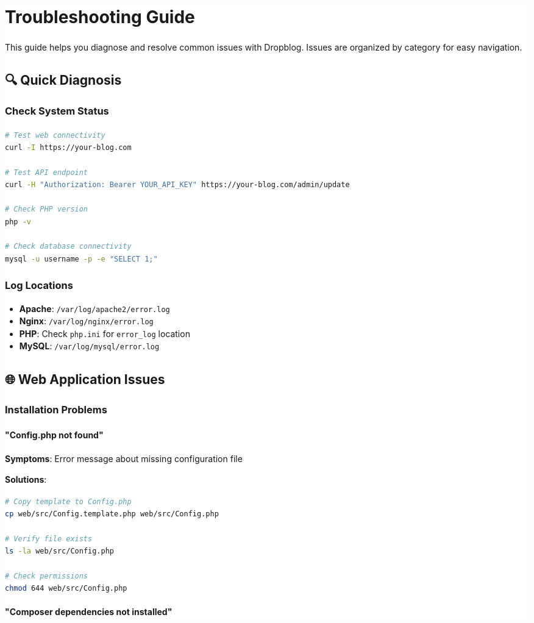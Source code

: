 # Troubleshooting Guide

This guide helps you diagnose and resolve common issues with Dropblog. Issues are organized by category for easy navigation.

## 🔍 Quick Diagnosis

### Check System Status

```bash
# Test web connectivity
curl -I https://your-blog.com

# Test API endpoint
curl -H "Authorization: Bearer YOUR_API_KEY" https://your-blog.com/admin/update

# Check PHP version
php -v

# Check database connectivity
mysql -u username -p -e "SELECT 1;"
```

### Log Locations

- **Apache**: `/var/log/apache2/error.log`
- **Nginx**: `/var/log/nginx/error.log`
- **PHP**: Check `php.ini` for `error_log` location
- **MySQL**: `/var/log/mysql/error.log`

## 🌐 Web Application Issues

### Installation Problems

#### "Config.php not found"

**Symptoms**: Error message about missing configuration file

**Solutions**:
```bash
# Copy template to Config.php
cp web/src/Config.template.php web/src/Config.php

# Verify file exists
ls -la web/src/Config.php

# Check permissions
chmod 644 web/src/Config.php
```

#### "Composer dependencies not installed"
